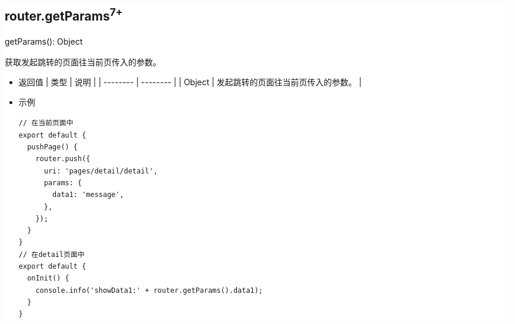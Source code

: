 ## router.getParams<sup>7+</sup>

getParams(): Object

获取发起跳转的页面往当前页传入的参数。

- 返回值
  | 类型 | 说明 |
  | -------- | -------- |
  | Object | 发起跳转的页面往当前页传入的参数。 |

- 示例
  ```
  // 在当前页面中
  export default {
    pushPage() {
      router.push({
        uri: 'pages/detail/detail',
        params: {
          data1: 'message',
        },
      });
    }
  }
  // 在detail页面中
  export default {
    onInit() {
      console.info('showData1:' + router.getParams().data1);
    }
  }
  ```
